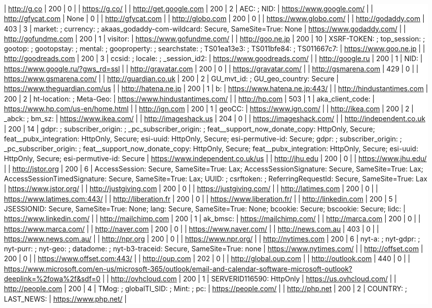 | http://g.co | 200 | 0 |  | https://g.co/ |
| http://get.google.com | 200 | 2 | AEC: ; NID:  | https://www.google.com/ |
| http://gfycat.com | None | 0 |  | http://gfycat.com |
| http://globo.com | 200 | 0 |  | https://www.globo.com/ |
| http://godaddy.com | 403 | 3 | market: ; currency: ; akaas_godaddy-com-wildcard: Secure, SameSite=True: None | https://www.godaddy.com/ |
| http://gofundme.com | 200 | 1 | visitor:  | https://www.gofundme.com/ |
| http://goo.ne.jp | 200 | 10 | XSRF-TOKEN: ; top_session: ; gootop: ; gootopstay: ; mental: ; gooproperty: ; searchstate: ; TS01ea13e3: ; TS011bfe84: ; TS011667c7:  | https://www.goo.ne.jp |
| http://goodreads.com | 200 | 3 | ccsid: ; locale: ; _session_id2:  | https://www.goodreads.com/ |
| http://google.ru | 200 | 1 | NID:  | https://www.google.ru/?gws_rd=ssl |
| http://gravatar.com | 200 | 0 |  | https://gravatar.com/ |
| http://gsmarena.com | 429 | 0 |  | https://www.gsmarena.com/ |
| http://guardian.co.uk | 200 | 2 | GU_mvt_id: ; GU_geo_country: Secure | https://www.theguardian.com/us |
| http://hatena.ne.jp | 200 | 1 | b:  | https://www.hatena.ne.jp:443/ |
| http://hindustantimes.com | 200 | 2 | ht-location: ; Meta-Geo:  | https://www.hindustantimes.com/ |
| http://hp.com | 503 | 1 | aka_client_code:  | https://www.hp.com/us-en/home.html |
| http://ign.com | 200 | 1 | geoCC:  | https://www.ign.com/ |
| http://ikea.com | 200 | 2 | _abck: ; bm_sz:  | https://www.ikea.com/ |
| http://imageshack.us | 204 | 0 |  | https://imageshack.com/ |
| http://independent.co.uk | 200 | 14 | gdpr: ; subscriber_origin: ; _pc_subscriber_origin: ; feat__support_now_donate_copy: HttpOnly, Secure; feat__pubx_integration: HttpOnly, Secure; esi-uuid: HttpOnly, Secure; esi-permutive-id: Secure; gdpr: ; subscriber_origin: ; _pc_subscriber_origin: ; feat__support_now_donate_copy: HttpOnly, Secure; feat__pubx_integration: HttpOnly, Secure; esi-uuid: HttpOnly, Secure; esi-permutive-id: Secure | https://www.independent.co.uk/us |
| http://jhu.edu | 200 | 0 |  | https://www.jhu.edu/ |
| http://jstor.org | 200 | 6 | AccessSession: Secure, SameSite=True: Lax; AccessSessionSignature: Secure, SameSite=True: Lax; AccessSessionTimedSignature: Secure, SameSite=True: Lax; UUID: ; csrftoken: ; ReferringRequestId: Secure, SameSite=True: Lax | https://www.jstor.org/ |
| http://justgiving.com | 200 | 0 |  | https://justgiving.com/ |
| http://latimes.com | 200 | 0 |  | https://www.latimes.com:443/ |
| http://liberation.fr | 200 | 0 |  | https://www.liberation.fr/ |
| http://linkedin.com | 200 | 5 | JSESSIONID: Secure, SameSite=True: None; lang: Secure, SameSite=True: None; bcookie: Secure; bscookie: Secure; lidc:  | https://www.linkedin.com/ |
| http://mailchimp.com | 200 | 1 | ak_bmsc:  | https://mailchimp.com/ |
| http://marca.com | 200 | 0 |  | https://www.marca.com/ |
| http://naver.com | 200 | 0 |  | https://www.naver.com/ |
| http://news.com.au | 403 | 0 |  | https://www.news.com.au/ |
| http://npr.org | 200 | 0 |  | https://www.npr.org/ |
| http://nytimes.com | 200 | 6 | nyt-a: ; nyt-gdpr: ; nyt-purr: ; nyt-geo: ; datadome: ; nyt-b3-traceid: Secure, SameSite=True: none | https://www.nytimes.com/ |
| http://offset.com | 200 | 0 |  | https://www.offset.com:443/ |
| http://oup.com | 202 | 0 |  | http://global.oup.com |
| http://outlook.com | 440 | 0 |  | https://www.microsoft.com/en-us/microsoft-365/outlook/email-and-calendar-software-microsoft-outlook?deeplink=%2fowa%2f&sdf=0 |
| http://ovhcloud.com | 200 | 1 | SERVERID116590: HttpOnly | https://us.ovhcloud.com/ |
| http://people.com | 200 | 4 | TMog: ; globalTI_SID: ; Mint: ; pc:  | https://people.com/ |
| http://php.net | 200 | 2 | COUNTRY: ; LAST_NEWS:  | https://www.php.net/ |
